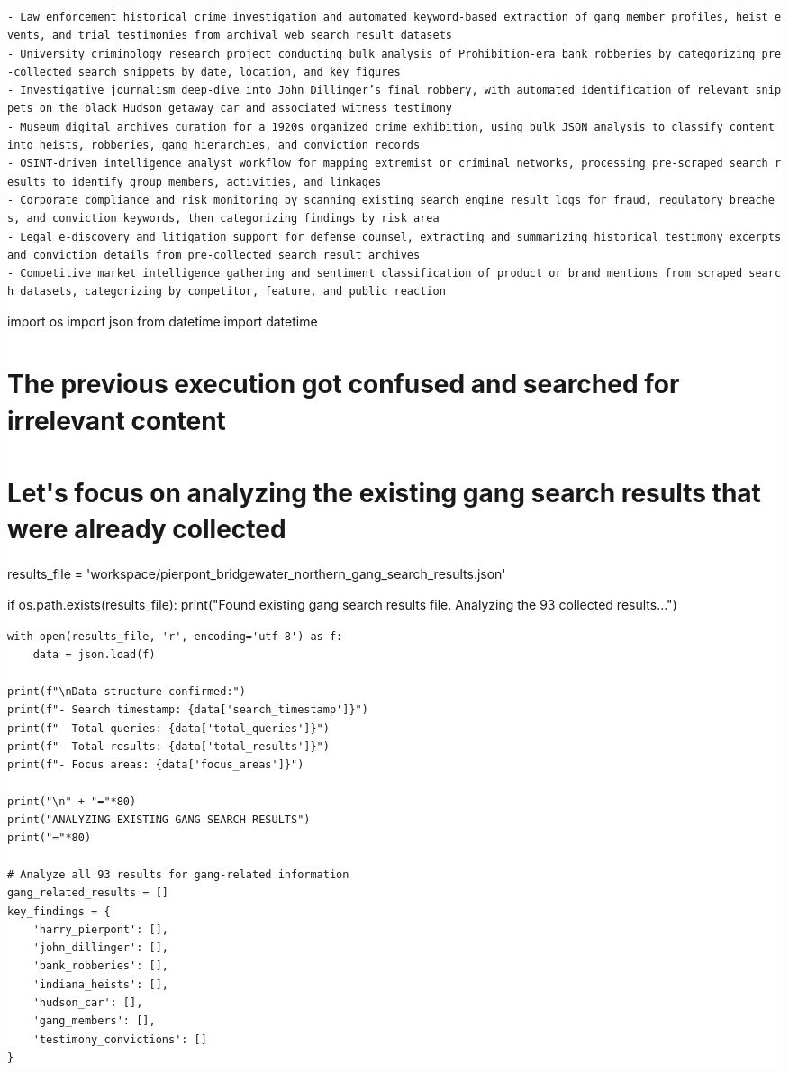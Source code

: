 ```
- Law enforcement historical crime investigation and automated keyword-based extraction of gang member profiles, heist events, and trial testimonies from archival web search result datasets
- University criminology research project conducting bulk analysis of Prohibition-era bank robberies by categorizing pre-collected search snippets by date, location, and key figures
- Investigative journalism deep-dive into John Dillinger’s final robbery, with automated identification of relevant snippets on the black Hudson getaway car and associated witness testimony
- Museum digital archives curation for a 1920s organized crime exhibition, using bulk JSON analysis to classify content into heists, robberies, gang hierarchies, and conviction records
- OSINT-driven intelligence analyst workflow for mapping extremist or criminal networks, processing pre-scraped search results to identify group members, activities, and linkages
- Corporate compliance and risk monitoring by scanning existing search engine result logs for fraud, regulatory breaches, and conviction keywords, then categorizing findings by risk area
- Legal e-discovery and litigation support for defense counsel, extracting and summarizing historical testimony excerpts and conviction details from pre-collected search result archives
- Competitive market intelligence gathering and sentiment classification of product or brand mentions from scraped search datasets, categorizing by competitor, feature, and public reaction

```
import os
import json
from datetime import datetime

# The previous execution got confused and searched for irrelevant content
# Let's focus on analyzing the existing gang search results that were already collected

results_file = 'workspace/pierpont_bridgewater_northern_gang_search_results.json'

if os.path.exists(results_file):
    print("Found existing gang search results file. Analyzing the 93 collected results...")
    
    with open(results_file, 'r', encoding='utf-8') as f:
        data = json.load(f)
    
    print(f"\nData structure confirmed:")
    print(f"- Search timestamp: {data['search_timestamp']}")
    print(f"- Total queries: {data['total_queries']}")
    print(f"- Total results: {data['total_results']}")
    print(f"- Focus areas: {data['focus_areas']}")
    
    print("\n" + "="*80)
    print("ANALYZING EXISTING GANG SEARCH RESULTS")
    print("="*80)
    
    # Analyze all 93 results for gang-related information
    gang_related_results = []
    key_findings = {
        'harry_pierpont': [],
        'john_dillinger': [],
        'bank_robberies': [],
        'indiana_heists': [],
        'hudson_car': [],
        'gang_members': [],
        'testimony_convictions': []
    }
    